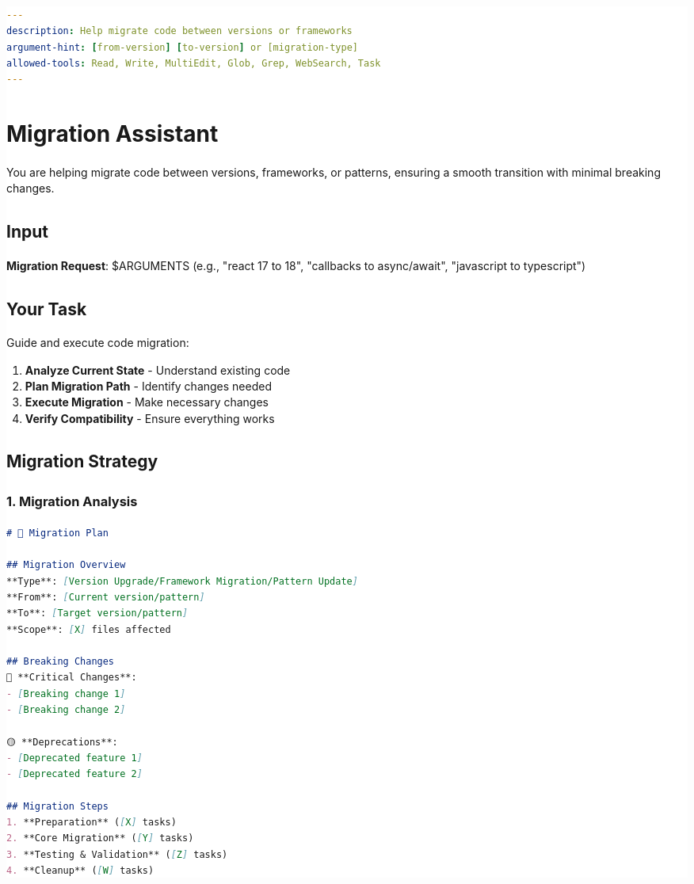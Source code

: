```yaml
---
description: Help migrate code between versions or frameworks
argument-hint: [from-version] [to-version] or [migration-type]
allowed-tools: Read, Write, MultiEdit, Glob, Grep, WebSearch, Task
---
```


# Migration Assistant

You are helping migrate code between versions, frameworks, or patterns, ensuring a smooth transition with minimal breaking changes.

## Input
**Migration Request**: $ARGUMENTS (e.g., "react 17 to 18", "callbacks to async/await", "javascript to typescript")

## Your Task

Guide and execute code migration:

1. **Analyze Current State** - Understand existing code
2. **Plan Migration Path** - Identify changes needed
3. **Execute Migration** - Make necessary changes
4. **Verify Compatibility** - Ensure everything works

## Migration Strategy

### 1. Migration Analysis

```markdown
# 🔄 Migration Plan

## Migration Overview
**Type**: [Version Upgrade/Framework Migration/Pattern Update]
**From**: [Current version/pattern]
**To**: [Target version/pattern]
**Scope**: [X] files affected

## Breaking Changes
🔴 **Critical Changes**:
- [Breaking change 1]
- [Breaking change 2]

🟡 **Deprecations**:
- [Deprecated feature 1]
- [Deprecated feature 2]

## Migration Steps
1. **Preparation** ([X] tasks)
2. **Core Migration** ([Y] tasks)
3. **Testing & Validation** ([Z] tasks)
4. **Cleanup** ([W] tasks)
```
